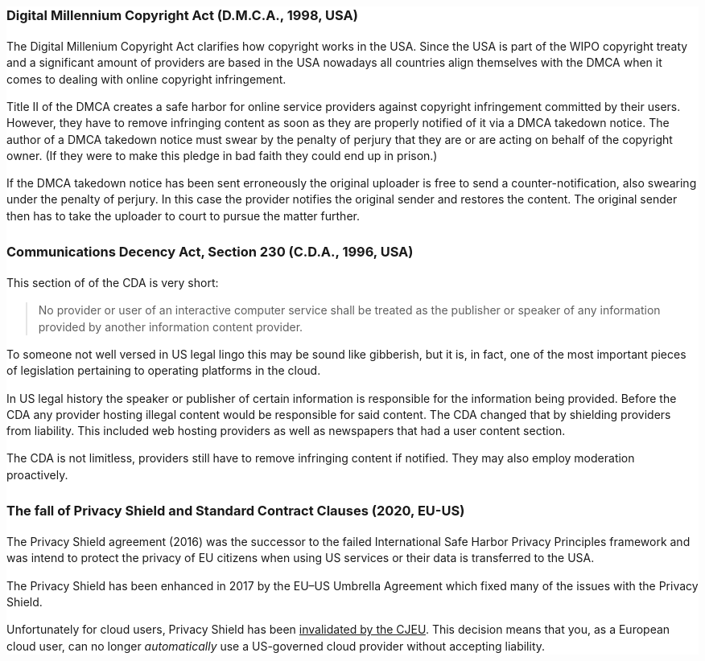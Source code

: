 ### Digital Millennium Copyright Act (D.M.C.A., 1998, USA)

<audio preload="none" controls src="audio/DMCA.mp3"></audio>

The Digital Millenium Copyright Act clarifies how copyright works in the USA. Since the USA is part of the WIPO copyright treaty and a significant amount of providers are based in the USA nowadays all countries align themselves with the DMCA when it comes to dealing with online copyright infringement.

Title II of the DMCA creates a safe harbor for online service providers against copyright infringement committed by their users. However, they have to remove infringing content as soon as they are properly notified of it via a DMCA takedown notice. The author of a DMCA takedown notice must swear by the penalty of perjury that they are or are acting on behalf of the copyright owner. (If they were to make this pledge in bad faith they could end up in prison.)
 
If the DMCA takedown notice has been sent erroneously the original uploader is free to send a counter-notification, also swearing under the penalty of perjury. In this case the provider notifies the original sender and restores the content. The original sender then has to take the uploader to court to pursue the matter further.

### Communications Decency Act, Section 230 (C.D.A., 1996, USA)

<audio preload="none" controls src="audio/CDA.mp3"></audio>

This section of of the CDA is very short:

> No provider or user of an interactive computer service shall be treated as the publisher or speaker of any information provided by another information content provider.

To someone not well versed in US legal lingo this may be sound like gibberish, but it is, in fact, one of the most important pieces of legislation pertaining to operating platforms in the cloud.

In US legal history the speaker or publisher of certain information is responsible for the information being provided. Before the CDA any provider hosting illegal content would be responsible for said content. The CDA changed that by shielding providers from liability. This included web hosting providers as well as newspapers that had a user content section.

The CDA is not limitless, providers still have to remove infringing content if notified. They may also employ moderation
proactively.

### The fall of Privacy Shield and Standard Contract Clauses (2020, EU-US)

<audio preload="none" controls src="audio/Privacy%20Shield.mp3"></audio>

The Privacy Shield agreement (2016) was the successor to the failed International Safe Harbor Privacy Principles framework and was intend to protect the privacy of EU citizens when using US services or their data is transferred to the USA.

The Privacy Shield has been enhanced in 2017 by the EU–US Umbrella Agreement which fixed many of the issues with the Privacy Shield.

Unfortunately for cloud users, Privacy Shield has been [invalidated by the CJEU](https://noyb.eu/en/cjeu). This decision means that you, as a European cloud user, can no longer *automatically* use a US-governed cloud provider without accepting liability.
